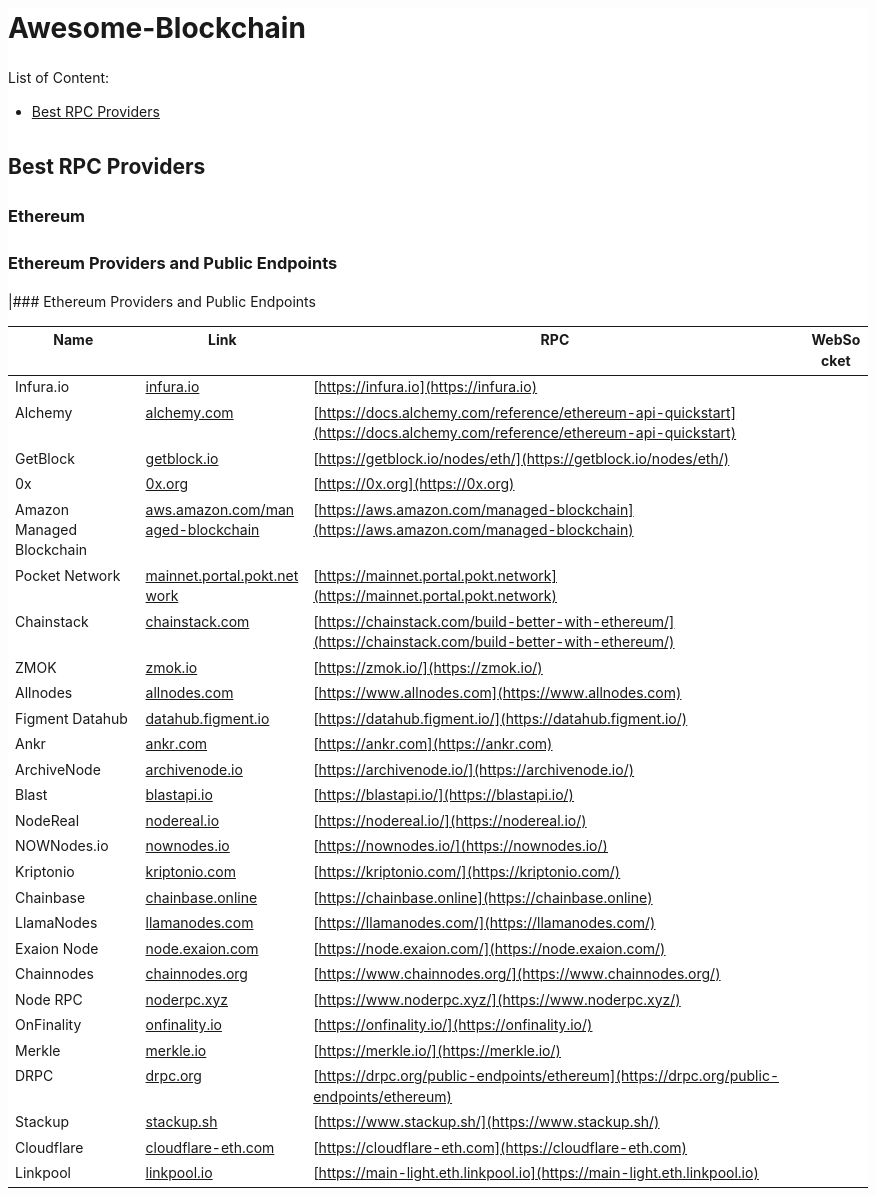 # Awesome-Blockchain

List of Content:
- [Best RPC Providers](#best-rpc-providers)


## Best RPC Providers

### Ethereum

### Ethereum Providers and Public Endpoints

|### Ethereum Providers and Public Endpoints

| Name         | Link | RPC | WebSocket |
|--------------|------|-----|-----------|
| Infura.io    | [infura.io](https://infura.io) | [https://infura.io](https://infura.io) | |
| Alchemy      | [alchemy.com](https://www.alchemy.com) | [https://docs.alchemy.com/reference/ethereum-api-quickstart](https://docs.alchemy.com/reference/ethereum-api-quickstart) | |
| GetBlock     | [getblock.io](https://getblock.io/nodes/eth/) | [https://getblock.io/nodes/eth/](https://getblock.io/nodes/eth/) | |
| 0x           | [0x.org](https://0x.org) | [https://0x.org](https://0x.org) | |
| Amazon Managed Blockchain | [aws.amazon.com/managed-blockchain](https://aws.amazon.com/managed-blockchain) | [https://aws.amazon.com/managed-blockchain](https://aws.amazon.com/managed-blockchain) | |
| Pocket Network | [mainnet.portal.pokt.network](https://mainnet.portal.pokt.network) | [https://mainnet.portal.pokt.network](https://mainnet.portal.pokt.network) | |
| Chainstack   | [chainstack.com](https://chainstack.com/build-better-with-ethereum/) | [https://chainstack.com/build-better-with-ethereum/](https://chainstack.com/build-better-with-ethereum/) | |
| ZMOK         | [zmok.io](https://zmok.io/) | [https://zmok.io/](https://zmok.io/) | |
| Allnodes     | [allnodes.com](https://www.allnodes.com) | [https://www.allnodes.com](https://www.allnodes.com) | |
| Figment Datahub | [datahub.figment.io](https://datahub.figment.io/) | [https://datahub.figment.io/](https://datahub.figment.io/) | |
| Ankr         | [ankr.com](https://ankr.com) | [https://ankr.com](https://ankr.com) | |
| ArchiveNode  | [archivenode.io](https://archivenode.io/) | [https://archivenode.io/](https://archivenode.io/) | |
| Blast        | [blastapi.io](https://blastapi.io/) | [https://blastapi.io/](https://blastapi.io/) | |
| NodeReal     | [nodereal.io](https://nodereal.io/) | [https://nodereal.io/](https://nodereal.io/) | |
| NOWNodes.io  | [nownodes.io](https://nownodes.io/) | [https://nownodes.io/](https://nownodes.io/) | |
| Kriptonio    | [kriptonio.com](https://kriptonio.com/) | [https://kriptonio.com/](https://kriptonio.com/) | |
| Chainbase    | [chainbase.online](https://chainbase.online) | [https://chainbase.online](https://chainbase.online) | |
| LlamaNodes   | [llamanodes.com](https://llamanodes.com/) | [https://llamanodes.com/](https://llamanodes.com/) | |
| Exaion Node  | [node.exaion.com](https://node.exaion.com/) | [https://node.exaion.com/](https://node.exaion.com/) | |
| Chainnodes   | [chainnodes.org](https://www.chainnodes.org/) | [https://www.chainnodes.org/](https://www.chainnodes.org/) | |
| Node RPC     | [noderpc.xyz](https://www.noderpc.xyz/) | [https://www.noderpc.xyz/](https://www.noderpc.xyz/) | |
| OnFinality   | [onfinality.io](https://onfinality.io/) | [https://onfinality.io/](https://onfinality.io/) | |
| Merkle       | [merkle.io](https://merkle.io/) | [https://merkle.io/](https://merkle.io/) | |
| DRPC         | [drpc.org](https://drpc.org/public-endpoints/ethereum) | [https://drpc.org/public-endpoints/ethereum](https://drpc.org/public-endpoints/ethereum) | |
| Stackup      | [stackup.sh](https://www.stackup.sh/) | [https://www.stackup.sh/](https://www.stackup.sh/) | |
| Cloudflare   | [cloudflare-eth.com](https://cloudflare-eth.com) | [https://cloudflare-eth.com](https://cloudflare-eth.com) | |
| Linkpool     | [linkpool.io](https://main-light.eth.linkpool.io) | [https://main-light.eth.linkpool.io](https://main-light.eth.linkpool.io) | |